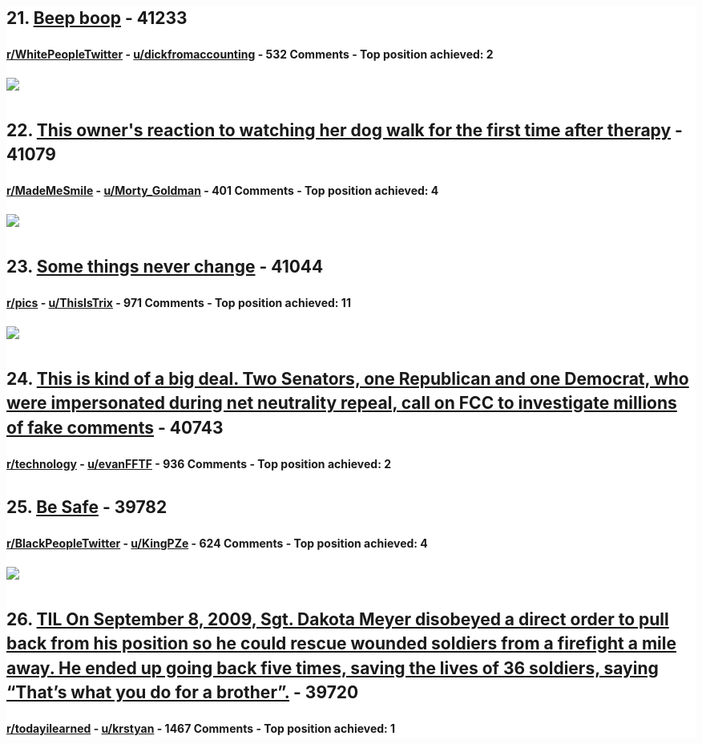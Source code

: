 ## 21. [Beep boop](http://reddit.com/r/WhitePeopleTwitter/comments/8ldbl0/beep_boop/) - 41233
#### [r/WhitePeopleTwitter](http://reddit.com/r/WhitePeopleTwitter) - [u/dickfromaccounting](http://reddit.com/u/dickfromaccounting) - 532 Comments - Top position achieved: 2

<a href="https://i.imgur.com/a864eKL.jpg"><img src="https://b.thumbs.redditmedia.com/F1P2ebQjfAgNfHzNM8hR6BX3KaTMeLPjy1vfqoivkrU.jpg"></img></a>

## 22. [This owner's reaction to watching her dog walk for the first time after therapy](http://reddit.com/r/MadeMeSmile/comments/8lb145/this_owners_reaction_to_watching_her_dog_walk_for/) - 41079
#### [r/MadeMeSmile](http://reddit.com/r/MadeMeSmile) - [u/Morty_Goldman](http://reddit.com/u/Morty_Goldman) - 401 Comments - Top position achieved: 4

<a href="https://i.imgur.com/yKVJl3v.gifv"><img src="https://a.thumbs.redditmedia.com/gLBn_x1fDChN9efE-ejdkI3TwNBYjvX9NkdfRLqPJk0.jpg"></img></a>

## 23. [Some things never change](http://reddit.com/r/pics/comments/8l9wol/some_things_never_change/) - 41044
#### [r/pics](http://reddit.com/r/pics) - [u/ThisIsTrix](http://reddit.com/u/ThisIsTrix) - 971 Comments - Top position achieved: 11

<a href="https://i.redd.it/6yva4z3wqez01.jpg"><img src="https://b.thumbs.redditmedia.com/BbnxSx5Ne51TyfNl5elziJkuzEINmf7yqApYe9T67Rk.jpg"></img></a>

## 24. [This is kind of a big deal. Two Senators, one Republican and one Democrat, who were impersonated during net neutrality repeal, call on FCC to investigate millions of fake comments](http://reddit.com/r/technology/comments/8l9tzh/this_is_kind_of_a_big_deal_two_senators_one/) - 40743
#### [r/technology](http://reddit.com/r/technology) - [u/evanFFTF](http://reddit.com/u/evanFFTF) - 936 Comments - Top position achieved: 2

## 25. [Be Safe](http://reddit.com/r/BlackPeopleTwitter/comments/8lb6sc/be_safe/) - 39782
#### [r/BlackPeopleTwitter](http://reddit.com/r/BlackPeopleTwitter) - [u/KingPZe](http://reddit.com/u/KingPZe) - 624 Comments - Top position achieved: 4

<a href="https://i.redd.it/8kqvlv8vlfz01.jpg"><img src="https://a.thumbs.redditmedia.com/5fettobGqwA8JJfb63zXNtlR4qqM9Ic5yjoPcR051e4.jpg"></img></a>

## 26. [TIL On September 8, 2009, Sgt. Dakota Meyer disobeyed a direct order to pull back from his position so he could rescue wounded soldiers from a firefight a mile away. He ended up going back five times, saving the lives of 36 soldiers, saying “That’s what you do for a brother”.](http://reddit.com/r/todayilearned/comments/8lfa1a/til_on_september_8_2009_sgt_dakota_meyer/) - 39720
#### [r/todayilearned](http://reddit.com/r/todayilearned) - [u/krstyan](http://reddit.com/u/krstyan) - 1467 Comments - Top position achieved: 1

